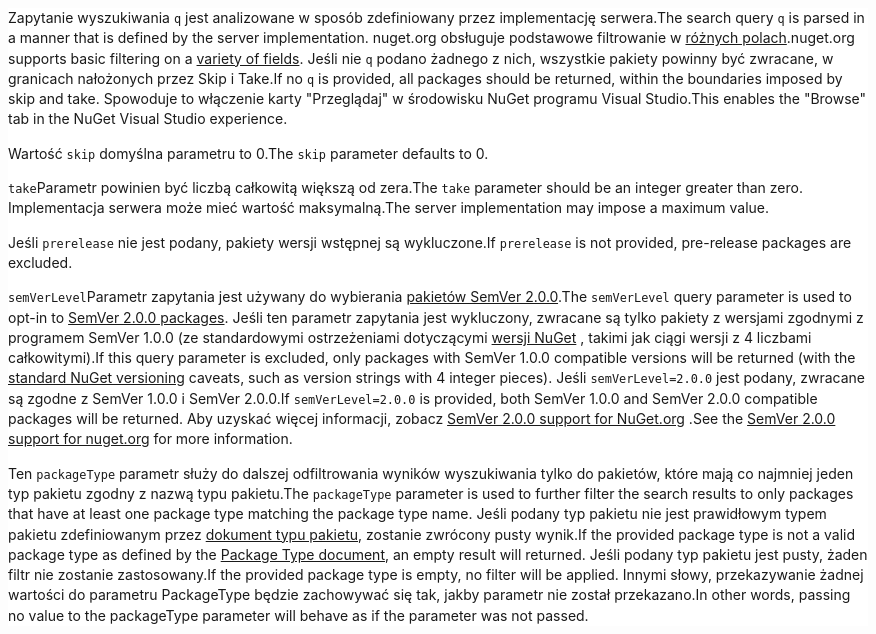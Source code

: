 <span data-ttu-id="7e2af-167">Zapytanie wyszukiwania `q` jest analizowane w sposób zdefiniowany przez implementację serwera.</span><span class="sxs-lookup"><span data-stu-id="7e2af-167">The search query `q` is parsed in a manner that is defined by the server implementation.</span></span> <span data-ttu-id="7e2af-168">nuget.org obsługuje podstawowe filtrowanie w [różnych polach](../consume-packages/finding-and-choosing-packages.md#search-syntax).</span><span class="sxs-lookup"><span data-stu-id="7e2af-168">nuget.org supports basic filtering on a [variety of fields](../consume-packages/finding-and-choosing-packages.md#search-syntax).</span></span> <span data-ttu-id="7e2af-169">Jeśli nie `q` podano żadnego z nich, wszystkie pakiety powinny być zwracane, w granicach nałożonych przez Skip i Take.</span><span class="sxs-lookup"><span data-stu-id="7e2af-169">If no `q` is provided, all packages should be returned, within the boundaries imposed by skip and take.</span></span> <span data-ttu-id="7e2af-170">Spowoduje to włączenie karty "Przeglądaj" w środowisku NuGet programu Visual Studio.</span><span class="sxs-lookup"><span data-stu-id="7e2af-170">This enables the "Browse" tab in the NuGet Visual Studio experience.</span></span>

<span data-ttu-id="7e2af-171">Wartość `skip` domyślna parametru to 0.</span><span class="sxs-lookup"><span data-stu-id="7e2af-171">The `skip` parameter defaults to 0.</span></span>

<span data-ttu-id="7e2af-172">`take`Parametr powinien być liczbą całkowitą większą od zera.</span><span class="sxs-lookup"><span data-stu-id="7e2af-172">The `take` parameter should be an integer greater than zero.</span></span> <span data-ttu-id="7e2af-173">Implementacja serwera może mieć wartość maksymalną.</span><span class="sxs-lookup"><span data-stu-id="7e2af-173">The server implementation may impose a maximum value.</span></span>

<span data-ttu-id="7e2af-174">Jeśli `prerelease` nie jest podany, pakiety wersji wstępnej są wykluczone.</span><span class="sxs-lookup"><span data-stu-id="7e2af-174">If `prerelease` is not provided, pre-release packages are excluded.</span></span>

<span data-ttu-id="7e2af-175">`semVerLevel`Parametr zapytania jest używany do wybierania [pakietów SemVer 2.0.0](https://github.com/NuGet/Home/wiki/SemVer2-support-for-nuget.org-%28server-side%29#identifying-semver-v200-packages).</span><span class="sxs-lookup"><span data-stu-id="7e2af-175">The `semVerLevel` query parameter is used to opt-in to [SemVer 2.0.0 packages](https://github.com/NuGet/Home/wiki/SemVer2-support-for-nuget.org-%28server-side%29#identifying-semver-v200-packages).</span></span>
<span data-ttu-id="7e2af-176">Jeśli ten parametr zapytania jest wykluczony, zwracane są tylko pakiety z wersjami zgodnymi z programem SemVer 1.0.0 (ze standardowymi ostrzeżeniami dotyczącymi [wersji NuGet](../concepts/package-versioning.md) , takimi jak ciągi wersji z 4 liczbami całkowitymi).</span><span class="sxs-lookup"><span data-stu-id="7e2af-176">If this query parameter is excluded, only packages with SemVer 1.0.0 compatible versions will be returned (with the [standard NuGet versioning](../concepts/package-versioning.md) caveats, such as version strings with 4 integer pieces).</span></span>
<span data-ttu-id="7e2af-177">Jeśli `semVerLevel=2.0.0` jest podany, zwracane są zgodne z SemVer 1.0.0 i SemVer 2.0.0.</span><span class="sxs-lookup"><span data-stu-id="7e2af-177">If `semVerLevel=2.0.0` is provided, both SemVer 1.0.0 and SemVer 2.0.0 compatible packages will be returned.</span></span> <span data-ttu-id="7e2af-178">Aby uzyskać więcej informacji, zobacz [SemVer 2.0.0 support for NuGet.org](https://github.com/NuGet/Home/wiki/SemVer2-support-for-nuget.org-%28server-side%29) .</span><span class="sxs-lookup"><span data-stu-id="7e2af-178">See the [SemVer 2.0.0 support for nuget.org](https://github.com/NuGet/Home/wiki/SemVer2-support-for-nuget.org-%28server-side%29) for more information.</span></span>

<span data-ttu-id="7e2af-179">Ten `packageType` parametr służy do dalszej odfiltrowania wyników wyszukiwania tylko do pakietów, które mają co najmniej jeden typ pakietu zgodny z nazwą typu pakietu.</span><span class="sxs-lookup"><span data-stu-id="7e2af-179">The `packageType` parameter is used to further filter the search results to only packages that have at least one package type matching the package type name.</span></span>
<span data-ttu-id="7e2af-180">Jeśli podany typ pakietu nie jest prawidłowym typem pakietu zdefiniowanym przez [dokument typu pakietu](https://github.com/NuGet/Home/wiki/Package-Type-%5BPacking%5D), zostanie zwrócony pusty wynik.</span><span class="sxs-lookup"><span data-stu-id="7e2af-180">If the provided package type is not a valid package type as defined by the [Package Type document](https://github.com/NuGet/Home/wiki/Package-Type-%5BPacking%5D), an empty result will returned.</span></span>
<span data-ttu-id="7e2af-181">Jeśli podany typ pakietu jest pusty, żaden filtr nie zostanie zastosowany.</span><span class="sxs-lookup"><span data-stu-id="7e2af-181">If the provided package type is empty, no filter will be applied.</span></span> <span data-ttu-id="7e2af-182">Innymi słowy, przekazywanie żadnej wartości do parametru PackageType będzie zachowywać się tak, jakby parametr nie został przekazano.</span><span class="sxs-lookup"><span data-stu-id="7e2af-182">In other words, passing no value to the packageType parameter will behave as if the parameter was not passed.</span></span>
